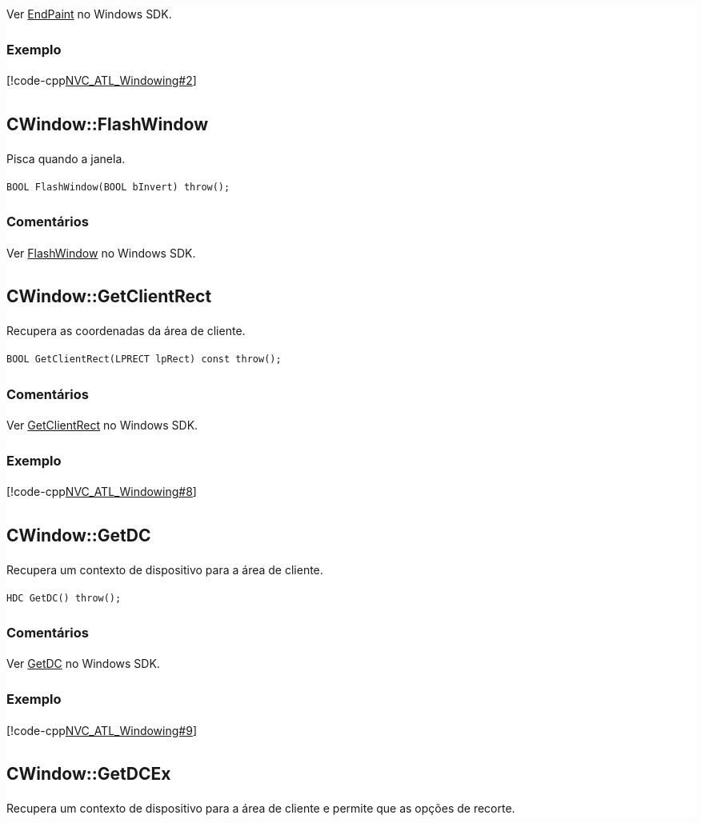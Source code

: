 Ver [EndPaint](/windows/desktop/api/winuser/nf-winuser-endpaint) no Windows SDK.

### <a name="example"></a>Exemplo

[!code-cpp[NVC_ATL_Windowing#2](../../atl/codesnippet/cpp/cwindow-class_2.cpp)]

##  <a name="flashwindow"></a>  CWindow::FlashWindow

Pisca quando a janela.

```
BOOL FlashWindow(BOOL bInvert) throw();
```

### <a name="remarks"></a>Comentários

Ver [FlashWindow](/windows/desktop/api/winuser/nf-winuser-flashwindow) no Windows SDK.

##  <a name="getclientrect"></a>  CWindow::GetClientRect

Recupera as coordenadas da área de cliente.

```
BOOL GetClientRect(LPRECT lpRect) const throw();
```

### <a name="remarks"></a>Comentários

Ver [GetClientRect](/windows/desktop/api/winuser/nf-winuser-getclientrect) no Windows SDK.

### <a name="example"></a>Exemplo

[!code-cpp[NVC_ATL_Windowing#8](../../atl/codesnippet/cpp/cwindow-class_8.cpp)]

##  <a name="getdc"></a>  CWindow::GetDC

Recupera um contexto de dispositivo para a área de cliente.

```
HDC GetDC() throw();
```

### <a name="remarks"></a>Comentários

Ver [GetDC](/windows/desktop/api/winuser/nf-winuser-getdc) no Windows SDK.

### <a name="example"></a>Exemplo

[!code-cpp[NVC_ATL_Windowing#9](../../atl/codesnippet/cpp/cwindow-class_9.cpp)]

##  <a name="getdcex"></a>  CWindow::GetDCEx

Recupera um contexto de dispositivo para a área de cliente e permite que as opções de recorte.
